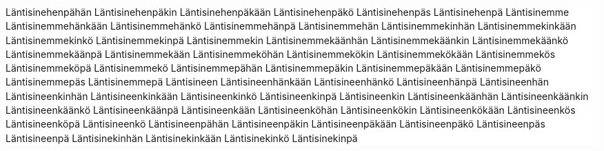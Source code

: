 Läntisinehenpähän
Läntisinehenpäkin
Läntisinehenpäkään
Läntisinehenpäkö
Läntisinehenpäs
Läntisinehenpä
Läntisinemme
Läntisinemmehänkään
Läntisinemmehänkö
Läntisinemmehänpä
Läntisinemmehän
Läntisinemmekinhän
Läntisinemmekinkään
Läntisinemmekinkö
Läntisinemmekinpä
Läntisinemmekin
Läntisinemmekäänhän
Läntisinemmekäänkin
Läntisinemmekäänkö
Läntisinemmekäänpä
Läntisinemmekään
Läntisinemmeköhän
Läntisinemmekökin
Läntisinemmekökään
Läntisinemmekös
Läntisinemmeköpä
Läntisinemmekö
Läntisinemmepähän
Läntisinemmepäkin
Läntisinemmepäkään
Läntisinemmepäkö
Läntisinemmepäs
Läntisinemmepä
Läntisineen
Läntisineenhänkään
Läntisineenhänkö
Läntisineenhänpä
Läntisineenhän
Läntisineenkinhän
Läntisineenkinkään
Läntisineenkinkö
Läntisineenkinpä
Läntisineenkin
Läntisineenkäänhän
Läntisineenkäänkin
Läntisineenkäänkö
Läntisineenkäänpä
Läntisineenkään
Läntisineenköhän
Läntisineenkökin
Läntisineenkökään
Läntisineenkös
Läntisineenköpä
Läntisineenkö
Läntisineenpähän
Läntisineenpäkin
Läntisineenpäkään
Läntisineenpäkö
Läntisineenpäs
Läntisineenpä
Läntisinekinhän
Läntisinekinkään
Läntisinekinkö
Läntisinekinpä